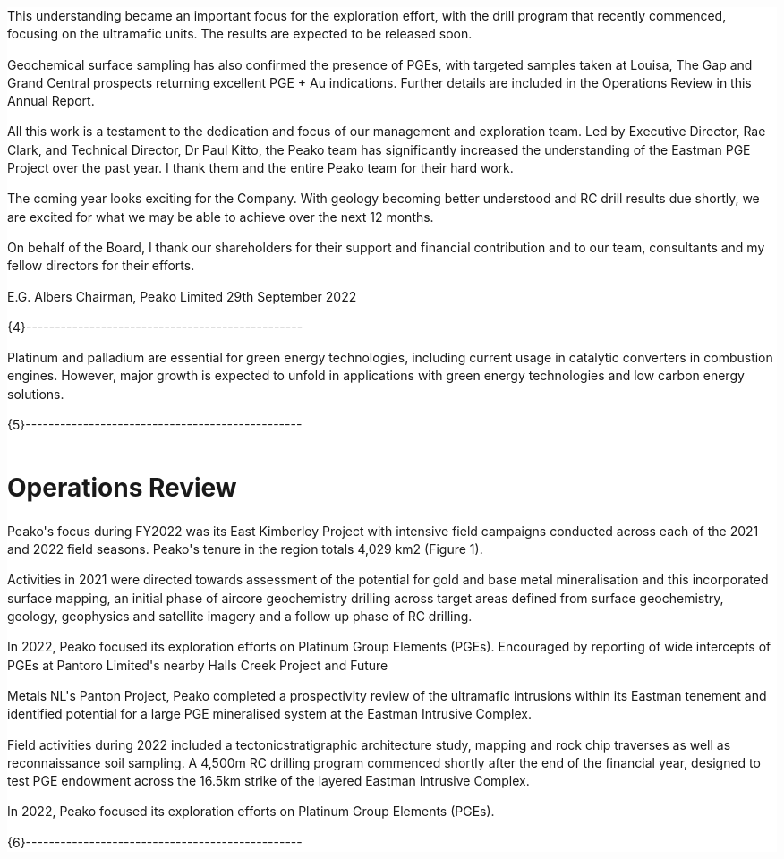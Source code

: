 This understanding became an important focus for the exploration effort, with the drill program that recently commenced, focusing on the ultramafic units. The results are expected to be released soon.

Geochemical surface sampling has also confirmed the presence of PGEs, with targeted samples taken at Louisa, The Gap and Grand Central prospects returning excellent PGE + Au indications. Further details are included in the Operations Review in this Annual Report.

All this work is a testament to the dedication and focus of our management and exploration team. Led by Executive Director, Rae Clark, and Technical Director, Dr Paul Kitto, the Peako team has significantly increased the understanding of the Eastman PGE Project over the past year. I thank them and the entire Peako team for their hard work.

The coming year looks exciting for the Company. With geology becoming better understood and RC drill results due shortly, we are excited for what we may be able to achieve over the next 12 months.

 On behalf of the Board, I thank our shareholders for their support and financial contribution and to our team, consultants and my fellow directors for their efforts.

E.G. Albers Chairman, Peako Limited 29th September 2022

{4}------------------------------------------------

Platinum and palladium are essential for green energy technologies, including current usage in catalytic converters in combustion engines. However, major growth is expected to unfold in applications with green energy technologies and low carbon energy solutions.

{5}------------------------------------------------

# **Operations Review**

Peako's focus during FY2022 was its East Kimberley Project with intensive field campaigns conducted across each of the 2021 and 2022 field seasons. Peako's tenure in the region totals 4,029 km2 (Figure 1).

Activities in 2021 were directed towards assessment of the potential for gold and base metal mineralisation and this incorporated surface mapping, an initial phase of aircore geochemistry drilling across target areas defined from surface geochemistry, geology, geophysics and satellite imagery and a follow up phase of RC drilling.

In 2022, Peako focused its exploration efforts on Platinum Group Elements (PGEs). Encouraged by reporting of wide intercepts of PGEs at Pantoro Limited's nearby Halls Creek Project and Future

Metals NL's Panton Project, Peako completed a prospectivity review of the ultramafic intrusions within its Eastman tenement and identified potential for a large PGE mineralised system at the Eastman Intrusive Complex.

Field activities during 2022 included a tectonicstratigraphic architecture study, mapping and rock chip traverses as well as reconnaissance soil sampling. A 4,500m RC drilling program commenced shortly after the end of the financial year, designed to test PGE endowment across the 16.5km strike of the layered Eastman Intrusive Complex.

In 2022, Peako focused its exploration efforts on Platinum Group Elements (PGEs).

{6}------------------------------------------------
